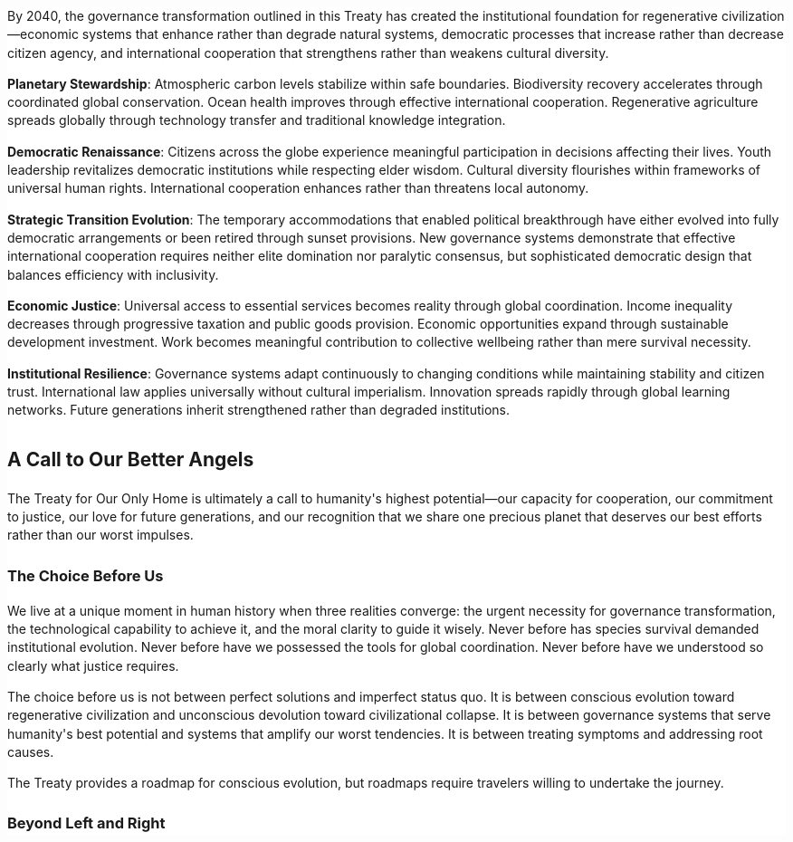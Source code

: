 By 2040, the governance transformation outlined in this Treaty has created the institutional foundation for regenerative civilization—economic systems that enhance rather than degrade natural systems, democratic processes that increase rather than decrease citizen agency, and international cooperation that strengthens rather than weakens cultural diversity.

**Planetary Stewardship**: Atmospheric carbon levels stabilize within safe boundaries. Biodiversity recovery accelerates through coordinated global conservation. Ocean health improves through effective international cooperation. Regenerative agriculture spreads globally through technology transfer and traditional knowledge integration.

**Democratic Renaissance**: Citizens across the globe experience meaningful participation in decisions affecting their lives. Youth leadership revitalizes democratic institutions while respecting elder wisdom. Cultural diversity flourishes within frameworks of universal human rights. International cooperation enhances rather than threatens local autonomy.

**Strategic Transition Evolution**: The temporary accommodations that enabled political breakthrough have either evolved into fully democratic arrangements or been retired through sunset provisions. New governance systems demonstrate that effective international cooperation requires neither elite domination nor paralytic consensus, but sophisticated democratic design that balances efficiency with inclusivity.

**Economic Justice**: Universal access to essential services becomes reality through global coordination. Income inequality decreases through progressive taxation and public goods provision. Economic opportunities expand through sustainable development investment. Work becomes meaningful contribution to collective wellbeing rather than mere survival necessity.

**Institutional Resilience**: Governance systems adapt continuously to changing conditions while maintaining stability and citizen trust. International law applies universally without cultural imperialism. Innovation spreads rapidly through global learning networks. Future generations inherit strengthened rather than degraded institutions.

## <a id="call-to-action"></a>A Call to Our Better Angels

The Treaty for Our Only Home is ultimately a call to humanity's highest potential—our capacity for cooperation, our commitment to justice, our love for future generations, and our recognition that we share one precious planet that deserves our best efforts rather than our worst impulses.

### The Choice Before Us

We live at a unique moment in human history when three realities converge: the urgent necessity for governance transformation, the technological capability to achieve it, and the moral clarity to guide it wisely. Never before has species survival demanded institutional evolution. Never before have we possessed the tools for global coordination. Never before have we understood so clearly what justice requires.

The choice before us is not between perfect solutions and imperfect status quo. It is between conscious evolution toward regenerative civilization and unconscious devolution toward civilizational collapse. It is between governance systems that serve humanity's best potential and systems that amplify our worst tendencies. It is between treating symptoms and addressing root causes.

The Treaty provides a roadmap for conscious evolution, but roadmaps require travelers willing to undertake the journey.

### Beyond Left and Right
